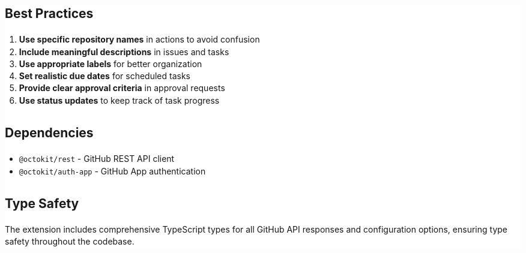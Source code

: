 ## Best Practices

1. **Use specific repository names** in actions to avoid confusion
2. **Include meaningful descriptions** in issues and tasks
3. **Use appropriate labels** for better organization
4. **Set realistic due dates** for scheduled tasks
5. **Provide clear approval criteria** in approval requests
6. **Use status updates** to keep track of task progress

## Dependencies

- `@octokit/rest` - GitHub REST API client
- `@octokit/auth-app` - GitHub App authentication

## Type Safety

The extension includes comprehensive TypeScript types for all GitHub API responses and configuration options, ensuring type safety throughout the codebase.
